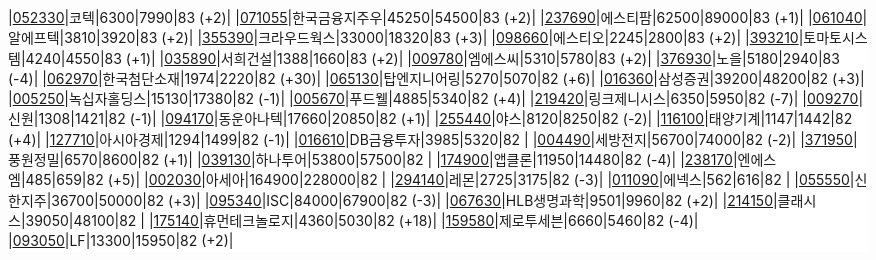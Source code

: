 |[052330](https://finance.daum.net/quotes/A052330)|코텍|6300|7990|83 (+2)|
|[071055](https://finance.daum.net/quotes/A071055)|한국금융지주우|45250|54500|83 (+2)|
|[237690](https://finance.daum.net/quotes/A237690)|에스티팜|62500|89000|83 (+1)|
|[061040](https://finance.daum.net/quotes/A061040)|알에프텍|3810|3920|83 (+2)|
|[355390](https://finance.daum.net/quotes/A355390)|크라우드웍스|33000|18320|83 (+3)|
|[098660](https://finance.daum.net/quotes/A098660)|에스티오|2245|2800|83 (+2)|
|[393210](https://finance.daum.net/quotes/A393210)|토마토시스템|4240|4550|83 (+1)|
|[035890](https://finance.daum.net/quotes/A035890)|서희건설|1388|1660|83 (+2)|
|[009780](https://finance.daum.net/quotes/A009780)|엠에스씨|5310|5780|83 (+2)|
|[376930](https://finance.daum.net/quotes/A376930)|노을|5180|2940|83 (-4)|
|[062970](https://finance.daum.net/quotes/A062970)|한국첨단소재|1974|2220|82 (+30)|
|[065130](https://finance.daum.net/quotes/A065130)|탑엔지니어링|5270|5070|82 (+6)|
|[016360](https://finance.daum.net/quotes/A016360)|삼성증권|39200|48200|82 (+3)|
|[005250](https://finance.daum.net/quotes/A005250)|녹십자홀딩스|15130|17380|82 (-1)|
|[005670](https://finance.daum.net/quotes/A005670)|푸드웰|4885|5340|82 (+4)|
|[219420](https://finance.daum.net/quotes/A219420)|링크제니시스|6350|5950|82 (-7)|
|[009270](https://finance.daum.net/quotes/A009270)|신원|1308|1421|82 (-1)|
|[094170](https://finance.daum.net/quotes/A094170)|동운아나텍|17660|20850|82 (+1)|
|[255440](https://finance.daum.net/quotes/A255440)|야스|8120|8250|82 (-2)|
|[116100](https://finance.daum.net/quotes/A116100)|태양기계|1147|1442|82 (+4)|
|[127710](https://finance.daum.net/quotes/A127710)|아시아경제|1294|1499|82 (-1)|
|[016610](https://finance.daum.net/quotes/A016610)|DB금융투자|3985|5320|82 |
|[004490](https://finance.daum.net/quotes/A004490)|세방전지|56700|74000|82 (-2)|
|[371950](https://finance.daum.net/quotes/A371950)|풍원정밀|6570|8600|82 (+1)|
|[039130](https://finance.daum.net/quotes/A039130)|하나투어|53800|57500|82 |
|[174900](https://finance.daum.net/quotes/A174900)|앱클론|11950|14480|82 (-4)|
|[238170](https://finance.daum.net/quotes/A238170)|엔에스엠|485|659|82 (+5)|
|[002030](https://finance.daum.net/quotes/A002030)|아세아|164900|228000|82 |
|[294140](https://finance.daum.net/quotes/A294140)|레몬|2725|3175|82 (-3)|
|[011090](https://finance.daum.net/quotes/A011090)|에넥스|562|616|82 |
|[055550](https://finance.daum.net/quotes/A055550)|신한지주|36700|50000|82 (+3)|
|[095340](https://finance.daum.net/quotes/A095340)|ISC|84000|67900|82 (-3)|
|[067630](https://finance.daum.net/quotes/A067630)|HLB생명과학|9501|9960|82 (+2)|
|[214150](https://finance.daum.net/quotes/A214150)|클래시스|39050|48100|82 |
|[175140](https://finance.daum.net/quotes/A175140)|휴먼테크놀로지|4360|5030|82 (+18)|
|[159580](https://finance.daum.net/quotes/A159580)|제로투세븐|6660|5460|82 (-4)|
|[093050](https://finance.daum.net/quotes/A093050)|LF|13300|15950|82 (+2)|